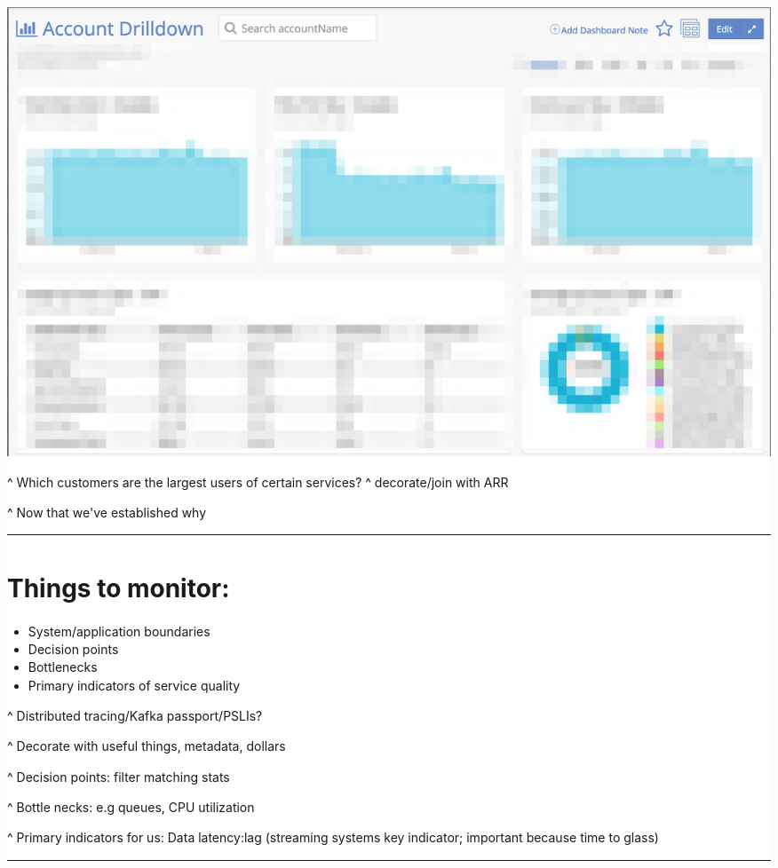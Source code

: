 ![](AccountDrilldown.png)

^ Which customers are the largest users of certain services?
^ decorate/join with ARR

^ Now that we've established why

---

# Things to monitor:

* System/application boundaries
* Decision points
* Bottlenecks
* Primary indicators of service quality

^ Distributed tracing/Kafka passport/PSLIs?

^ Decorate with useful things, metadata, dollars

^ Decision points: filter matching stats

^ Bottle necks: e.g queues, CPU utilization

^ Primary indicators for us: Data latency:lag (streaming systems key indicator; important because time to glass)

---
